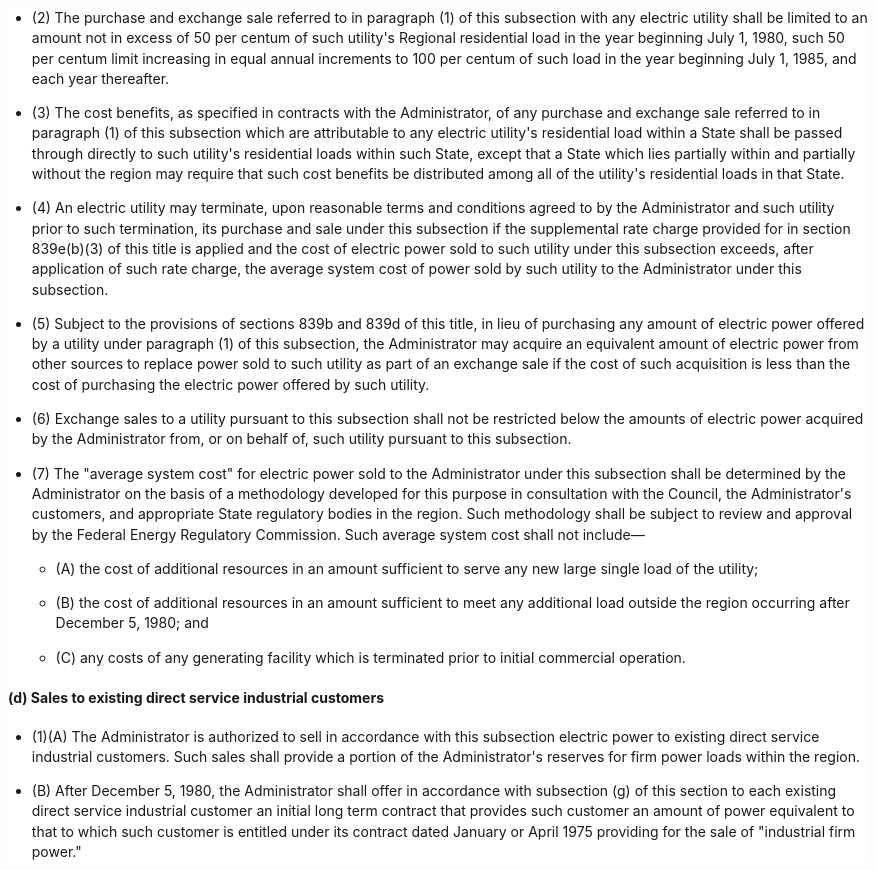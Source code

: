 * (2) The purchase and exchange sale referred to in paragraph (1) of this subsection with any electric utility shall be limited to an amount not in excess of 50 per centum of such utility's Regional residential load in the year beginning July 1, 1980, such 50 per centum limit increasing in equal annual increments to 100 per centum of such load in the year beginning July 1, 1985, and each year thereafter.

* (3) The cost benefits, as specified in contracts with the Administrator, of any purchase and exchange sale referred to in paragraph (1) of this subsection which are attributable to any electric utility's residential load within a State shall be passed through directly to such utility's residential loads within such State, except that a State which lies partially within and partially without the region may require that such cost benefits be distributed among all of the utility's residential loads in that State.

* (4) An electric utility may terminate, upon reasonable terms and conditions agreed to by the Administrator and such utility prior to such termination, its purchase and sale under this subsection if the supplemental rate charge provided for in section 839e(b)(3) of this title is applied and the cost of electric power sold to such utility under this subsection exceeds, after application of such rate charge, the average system cost of power sold by such utility to the Administrator under this subsection.

* (5) Subject to the provisions of sections 839b and 839d of this title, in lieu of purchasing any amount of electric power offered by a utility under paragraph (1) of this subsection, the Administrator may acquire an equivalent amount of electric power from other sources to replace power sold to such utility as part of an exchange sale if the cost of such acquisition is less than the cost of purchasing the electric power offered by such utility.

* (6) Exchange sales to a utility pursuant to this subsection shall not be restricted below the amounts of electric power acquired by the Administrator from, or on behalf of, such utility pursuant to this subsection.

* (7) The "average system cost" for electric power sold to the Administrator under this subsection shall be determined by the Administrator on the basis of a methodology developed for this purpose in consultation with the Council, the Administrator's customers, and appropriate State regulatory bodies in the region. Such methodology shall be subject to review and approval by the Federal Energy Regulatory Commission. Such average system cost shall not include—

  * (A) the cost of additional resources in an amount sufficient to serve any new large single load of the utility;

  * (B) the cost of additional resources in an amount sufficient to meet any additional load outside the region occurring after December 5, 1980; and

  * (C) any costs of any generating facility which is terminated prior to initial commercial operation.

#### (d) Sales to existing direct service industrial customers
* (1)(A) The Administrator is authorized to sell in accordance with this subsection electric power to existing direct service industrial customers. Such sales shall provide a portion of the Administrator's reserves for firm power loads within the region.

* (B) After December 5, 1980, the Administrator shall offer in accordance with subsection (g) of this section to each existing direct service industrial customer an initial long term contract that provides such customer an amount of power equivalent to that to which such customer is entitled under its contract dated January or April 1975 providing for the sale of "industrial firm power."

